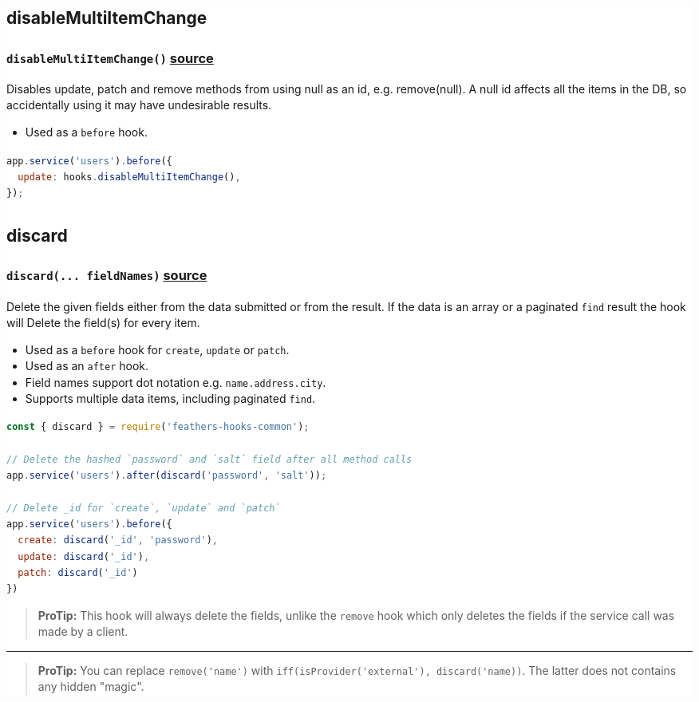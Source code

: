 
## disableMultiItemChange

### `disableMultiItemChange()` [source](https://github.com/feathersjs/feathers-hooks-common/blob/master/src/services/disable-multi-item-change.js)

Disables update, patch and remove methods from using null as an id, e.g. remove(null).
A null id affects all the items in the DB, so accidentally using it may have undesirable results.

- Used as a `before` hook.

```js
app.service('users').before({
  update: hooks.disableMultiItemChange(),
});
```


## discard

### `discard(... fieldNames)` [source](https://github.com/feathersjs/feathers-hooks-common/blob/master/src/services/discard.js)

Delete the given fields either from the data submitted or from the result. If the data is an array or a paginated `find` result the hook will Delete the field(s) for every item.

- Used as a `before` hook for `create`, `update` or `patch`.
- Used as an `after` hook.
- Field names support dot notation e.g. `name.address.city`.
- Supports multiple data items, including paginated `find`.

```js
const { discard } = require('feathers-hooks-common');

// Delete the hashed `password` and `salt` field after all method calls
app.service('users').after(discard('password', 'salt'));

// Delete _id for `create`, `update` and `patch`
app.service('users').before({
  create: discard('_id', 'password'),
  update: discard('_id'),
  patch: discard('_id')
})
```

> **ProTip:** This hook will always delete the fields,
unlike the `remove` hook which only deletes the fields if the service call was made by a client.

---

> **ProTip:** You can replace `remove('name')` with `iff(isProvider('external'), discard('name))`.
The latter does not contains any hidden "magic".

